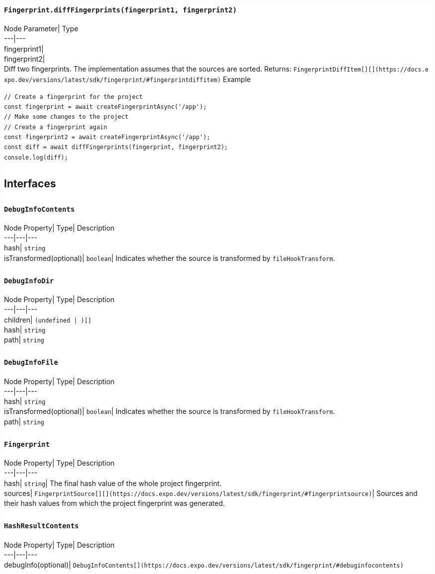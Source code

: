### `Fingerprint.diffFingerprints(fingerprint1, fingerprint2)`
Node
Parameter| Type  
---|---  
fingerprint1|   
fingerprint2|   
Diff two fingerprints. The implementation assumes that the sources are sorted.
Returns:
`FingerprintDiffItem[][](https://docs.expo.dev/versions/latest/sdk/fingerprint/#fingerprintdiffitem)`
Example
```
// Create a fingerprint for the project
const fingerprint = await createFingerprintAsync('/app');
// Make some changes to the project
// Create a fingerprint again
const fingerprint2 = await createFingerprintAsync('/app');
const diff = await diffFingerprints(fingerprint, fingerprint2);
console.log(diff);

```

## Interfaces
### `DebugInfoContents`
Node
Property| Type| Description  
---|---|---  
hash| `string`  
isTransformed(optional)| `boolean`| Indicates whether the source is transformed by `fileHookTransform`.  
### `DebugInfoDir`
Node
Property| Type| Description  
---|---|---  
children| `(undefined | )[]`  
hash| `string`  
path| `string`  
### `DebugInfoFile`
Node
Property| Type| Description  
---|---|---  
hash| `string`  
isTransformed(optional)| `boolean`| Indicates whether the source is transformed by `fileHookTransform`.  
path| `string`  
### `Fingerprint`
Node
Property| Type| Description  
---|---|---  
hash| `string`| The final hash value of the whole project fingerprint.  
sources| `FingerprintSource[][](https://docs.expo.dev/versions/latest/sdk/fingerprint/#fingerprintsource)`| Sources and their hash values from which the project fingerprint was generated.  
### `HashResultContents`
Node
Property| Type| Description  
---|---|---  
debugInfo(optional)| `DebugInfoContents[](https://docs.expo.dev/versions/latest/sdk/fingerprint/#debuginfocontents)`  